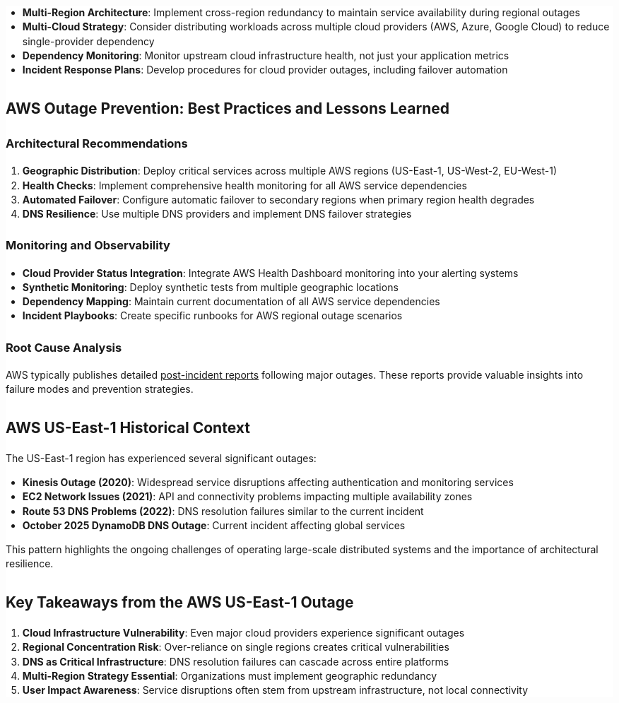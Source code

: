 - **Multi-Region Architecture**: Implement cross-region redundancy to maintain service availability during regional outages
- **Multi-Cloud Strategy**: Consider distributing workloads across multiple cloud providers (AWS, Azure, Google Cloud) to reduce single-provider dependency
- **Dependency Monitoring**: Monitor upstream cloud infrastructure health, not just your application metrics
- **Incident Response Plans**: Develop procedures for cloud provider outages, including failover automation

## AWS Outage Prevention: Best Practices and Lessons Learned

### Architectural Recommendations

1. **Geographic Distribution**: Deploy critical services across multiple AWS regions (US-East-1, US-West-2, EU-West-1)
2. **Health Checks**: Implement comprehensive health monitoring for all AWS service dependencies
3. **Automated Failover**: Configure automatic failover to secondary regions when primary region health degrades
4. **DNS Resilience**: Use multiple DNS providers and implement DNS failover strategies

### Monitoring and Observability

- **Cloud Provider Status Integration**: Integrate AWS Health Dashboard monitoring into your alerting systems
- **Synthetic Monitoring**: Deploy synthetic tests from multiple geographic locations
- **Dependency Mapping**: Maintain current documentation of all AWS service dependencies
- **Incident Playbooks**: Create specific runbooks for AWS regional outage scenarios

### Root Cause Analysis

AWS typically publishes detailed [post-incident reports](https://aws.amazon.com/message/41926/) following major outages. These reports provide valuable insights into failure modes and prevention strategies.

## AWS US-East-1 Historical Context

The US-East-1 region has experienced several significant outages:

- **Kinesis Outage (2020)**: Widespread service disruptions affecting authentication and monitoring services
- **EC2 Network Issues (2021)**: API and connectivity problems impacting multiple availability zones
- **Route 53 DNS Problems (2022)**: DNS resolution failures similar to the current incident
- **October 2025 DynamoDB DNS Outage**: Current incident affecting global services

This pattern highlights the ongoing challenges of operating large-scale distributed systems and the importance of architectural resilience.

## Key Takeaways from the AWS US-East-1 Outage

1. **Cloud Infrastructure Vulnerability**: Even major cloud providers experience significant outages
2. **Regional Concentration Risk**: Over-reliance on single regions creates critical vulnerabilities
3. **DNS as Critical Infrastructure**: DNS resolution failures can cascade across entire platforms
4. **Multi-Region Strategy Essential**: Organizations must implement geographic redundancy
5. **User Impact Awareness**: Service disruptions often stem from upstream infrastructure, not local connectivity
